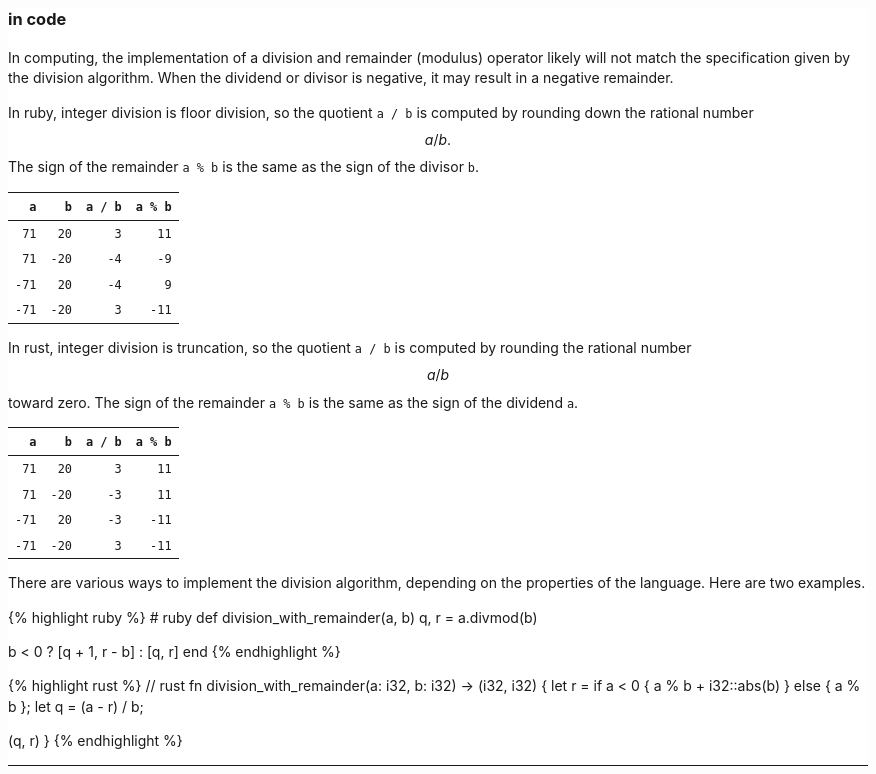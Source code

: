 ### in code

In computing, the implementation of a division and remainder (modulus)
operator likely will not match the specification given by the division
algorithm.  When the dividend or divisor is negative, it may result
in a negative remainder.

In ruby, integer division is floor division, so the quotient `a / b` is
computed by rounding down the rational number $$ a / b. $$  The sign of
the remainder `a % b` is the same as the sign of the divisor `b`.

|   `a` |   `b` | `a / b` | `a % b` |
|------:|------:|--------:|--------:|
|  `71` |  `20` |     `3` |    `11` |
|  `71` | `-20` |    `-4` |    `-9` |
| `-71` |  `20` |    `-4` |     `9` |
| `-71` | `-20` |     `3` |   `-11` |

In rust, integer division is truncation, so the quotient `a / b` is
computed by rounding the rational number $$ a / b $$ toward zero.  The
sign of the remainder `a % b` is the same as the sign of the dividend `a`.

|   `a` |   `b` | `a / b` | `a % b` |
|------:|------:|--------:|--------:|
|  `71` |  `20` |     `3` |    `11` |
|  `71` | `-20` |    `-3` |    `11` |
| `-71` |  `20` |    `-3` |   `-11` |
| `-71` | `-20` |     `3` |   `-11` |

There are various ways to implement the division algorithm, depending on
the properties of the language.  Here are two examples.

<span id="ruby-division-with-remainder" />
{% highlight ruby %}
# ruby
def division_with_remainder(a, b)
  q, r = a.divmod(b)

  b < 0 ? [q + 1, r - b] : [q, r]
end
{% endhighlight %}

<span id="rust-division-with-remainder" />
{% highlight rust %}
// rust
fn division_with_remainder(a: i32, b: i32) -> (i32, i32) {
  let r = if a < 0 {
    a % b + i32::abs(b)
  } else {
    a % b
  };
  let q = (a - r) / b;

  (q, r)
}
{% endhighlight %}

---